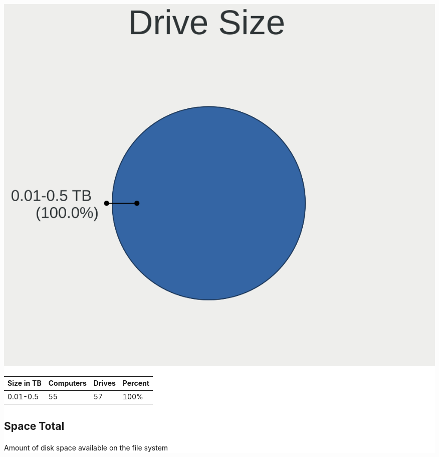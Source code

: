 ![Drive Size](./All/images/pie_chart/drive_size.svg)


| Size in TB | Computers | Drives | Percent |
|------------|-----------|--------|---------|
| 0.01-0.5   | 55        | 57     | 100%    |

Space Total
-----------

Amount of disk space available on the file system
